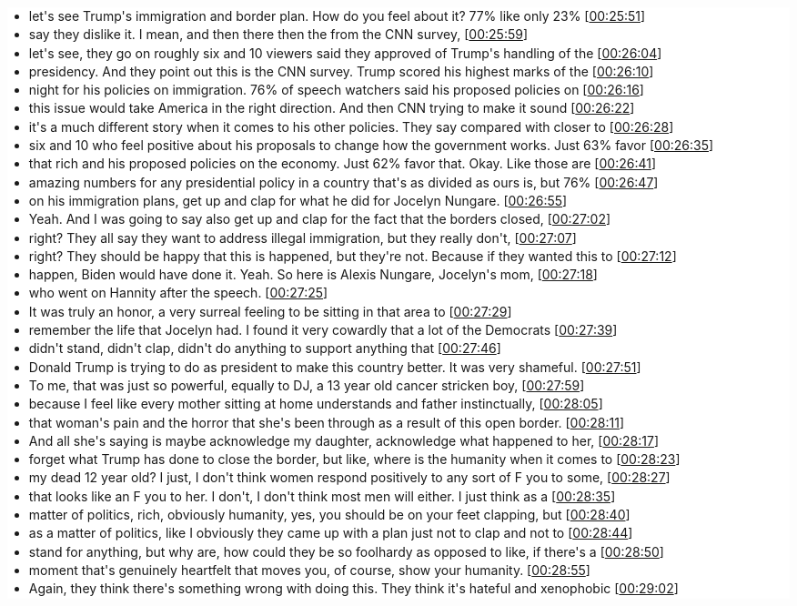 *  let's see Trump's immigration and border plan. How do you feel about it? 77% like only 23% [[00:25:51](https://www.youtube.com/watch?v=tCmJxHHIIkI&t=1551.2s)]
*  say they dislike it. I mean, and then there then the from the CNN survey, [[00:25:59](https://www.youtube.com/watch?v=tCmJxHHIIkI&t=1559.2s)]
*  let's see, they go on roughly six and 10 viewers said they approved of Trump's handling of the [[00:26:04](https://www.youtube.com/watch?v=tCmJxHHIIkI&t=1564.16s)]
*  presidency. And they point out this is the CNN survey. Trump scored his highest marks of the [[00:26:10](https://www.youtube.com/watch?v=tCmJxHHIIkI&t=1570.8s)]
*  night for his policies on immigration. 76% of speech watchers said his proposed policies on [[00:26:16](https://www.youtube.com/watch?v=tCmJxHHIIkI&t=1576.08s)]
*  this issue would take America in the right direction. And then CNN trying to make it sound [[00:26:22](https://www.youtube.com/watch?v=tCmJxHHIIkI&t=1582.64s)]
*  it's a much different story when it comes to his other policies. They say compared with closer to [[00:26:28](https://www.youtube.com/watch?v=tCmJxHHIIkI&t=1588.72s)]
*  six and 10 who feel positive about his proposals to change how the government works. Just 63% favor [[00:26:35](https://www.youtube.com/watch?v=tCmJxHHIIkI&t=1595.2s)]
*  that rich and his proposed policies on the economy. Just 62% favor that. Okay. Like those are [[00:26:41](https://www.youtube.com/watch?v=tCmJxHHIIkI&t=1601.76s)]
*  amazing numbers for any presidential policy in a country that's as divided as ours is, but 76% [[00:26:47](https://www.youtube.com/watch?v=tCmJxHHIIkI&t=1607.8400000000001s)]
*  on his immigration plans, get up and clap for what he did for Jocelyn Nungare. [[00:26:55](https://www.youtube.com/watch?v=tCmJxHHIIkI&t=1615.12s)]
*  Yeah. And I was going to say also get up and clap for the fact that the borders closed, [[00:27:02](https://www.youtube.com/watch?v=tCmJxHHIIkI&t=1622.96s)]
*  right? They all say they want to address illegal immigration, but they really don't, [[00:27:07](https://www.youtube.com/watch?v=tCmJxHHIIkI&t=1627.6799999999998s)]
*  right? They should be happy that this is happened, but they're not. Because if they wanted this to [[00:27:12](https://www.youtube.com/watch?v=tCmJxHHIIkI&t=1632.08s)]
*  happen, Biden would have done it. Yeah. So here is Alexis Nungare, Jocelyn's mom, [[00:27:18](https://www.youtube.com/watch?v=tCmJxHHIIkI&t=1638.16s)]
*  who went on Hannity after the speech. [[00:27:25](https://www.youtube.com/watch?v=tCmJxHHIIkI&t=1645.2s)]
*  It was truly an honor, a very surreal feeling to be sitting in that area to [[00:27:29](https://www.youtube.com/watch?v=tCmJxHHIIkI&t=1649.76s)]
*  remember the life that Jocelyn had. I found it very cowardly that a lot of the Democrats [[00:27:39](https://www.youtube.com/watch?v=tCmJxHHIIkI&t=1659.6000000000001s)]
*  didn't stand, didn't clap, didn't do anything to support anything that [[00:27:46](https://www.youtube.com/watch?v=tCmJxHHIIkI&t=1666.4s)]
*  Donald Trump is trying to do as president to make this country better. It was very shameful. [[00:27:51](https://www.youtube.com/watch?v=tCmJxHHIIkI&t=1671.52s)]
*  To me, that was just so powerful, equally to DJ, a 13 year old cancer stricken boy, [[00:27:59](https://www.youtube.com/watch?v=tCmJxHHIIkI&t=1679.2800000000002s)]
*  because I feel like every mother sitting at home understands and father instinctually, [[00:28:05](https://www.youtube.com/watch?v=tCmJxHHIIkI&t=1685.44s)]
*  that woman's pain and the horror that she's been through as a result of this open border. [[00:28:11](https://www.youtube.com/watch?v=tCmJxHHIIkI&t=1691.2s)]
*  And all she's saying is maybe acknowledge my daughter, acknowledge what happened to her, [[00:28:17](https://www.youtube.com/watch?v=tCmJxHHIIkI&t=1697.28s)]
*  forget what Trump has done to close the border, but like, where is the humanity when it comes to [[00:28:23](https://www.youtube.com/watch?v=tCmJxHHIIkI&t=1703.28s)]
*  my dead 12 year old? I just, I don't think women respond positively to any sort of F you to some, [[00:28:27](https://www.youtube.com/watch?v=tCmJxHHIIkI&t=1707.52s)]
*  that looks like an F you to her. I don't, I don't think most men will either. I just think as a [[00:28:35](https://www.youtube.com/watch?v=tCmJxHHIIkI&t=1715.76s)]
*  matter of politics, rich, obviously humanity, yes, you should be on your feet clapping, but [[00:28:40](https://www.youtube.com/watch?v=tCmJxHHIIkI&t=1720.0s)]
*  as a matter of politics, like I obviously they came up with a plan just not to clap and not to [[00:28:44](https://www.youtube.com/watch?v=tCmJxHHIIkI&t=1724.4s)]
*  stand for anything, but why are, how could they be so foolhardy as opposed to like, if there's a [[00:28:50](https://www.youtube.com/watch?v=tCmJxHHIIkI&t=1730.0s)]
*  moment that's genuinely heartfelt that moves you, of course, show your humanity. [[00:28:55](https://www.youtube.com/watch?v=tCmJxHHIIkI&t=1735.52s)]
*  Again, they think there's something wrong with doing this. They think it's hateful and xenophobic [[00:29:02](https://www.youtube.com/watch?v=tCmJxHHIIkI&t=1742.0s)]